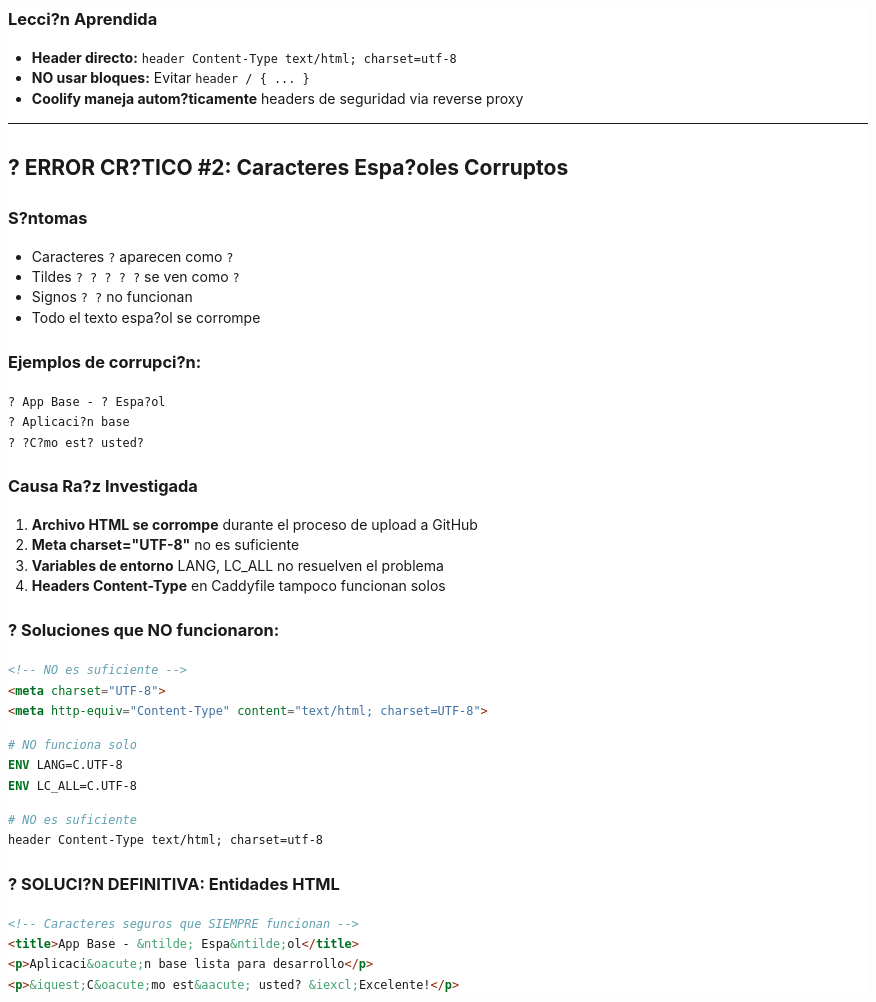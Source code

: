 ### Lecci?n Aprendida
- **Header directo:** `header Content-Type text/html; charset=utf-8`
- **NO usar bloques:** Evitar `header / { ... }`
- **Coolify maneja autom?ticamente** headers de seguridad via reverse proxy

---

## ? ERROR CR?TICO #2: Caracteres Espa?oles Corruptos

### S?ntomas
- Caracteres `?` aparecen como `?`
- Tildes `? ? ? ? ?` se ven como `?`
- Signos `? ?` no funcionan
- Todo el texto espa?ol se corrompe

### Ejemplos de corrupci?n:
```
? App Base - ? Espa?ol
? Aplicaci?n base 
? ?C?mo est? usted?
```

### Causa Ra?z Investigada
1. **Archivo HTML se corrompe** durante el proceso de upload a GitHub
2. **Meta charset="UTF-8"** no es suficiente 
3. **Variables de entorno** LANG, LC_ALL no resuelven el problema
4. **Headers Content-Type** en Caddyfile tampoco funcionan solos

### ? Soluciones que NO funcionaron:
```html
<!-- NO es suficiente -->
<meta charset="UTF-8">
<meta http-equiv="Content-Type" content="text/html; charset=UTF-8">
```

```dockerfile
# NO funciona solo
ENV LANG=C.UTF-8
ENV LC_ALL=C.UTF-8
```

```dockerfile
# NO es suficiente
header Content-Type text/html; charset=utf-8
```

### ? SOLUCI?N DEFINITIVA: Entidades HTML
```html
<!-- Caracteres seguros que SIEMPRE funcionan -->
<title>App Base - &ntilde; Espa&ntilde;ol</title>
<p>Aplicaci&oacute;n base lista para desarrollo</p>
<p>&iquest;C&oacute;mo est&aacute; usted? &iexcl;Excelente!</p>
```
